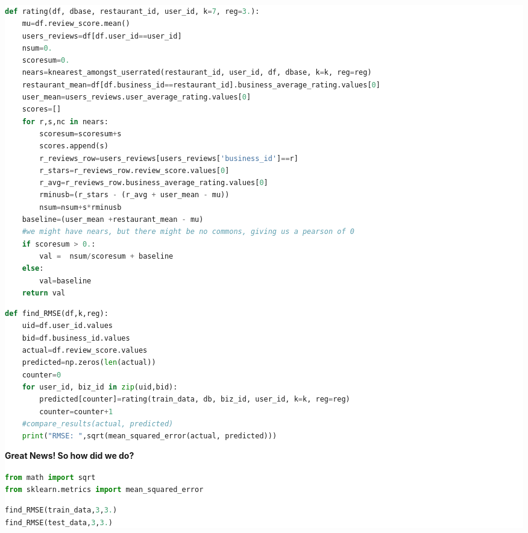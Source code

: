 ```python
def rating(df, dbase, restaurant_id, user_id, k=7, reg=3.):
    mu=df.review_score.mean()
    users_reviews=df[df.user_id==user_id]
    nsum=0.
    scoresum=0.
    nears=knearest_amongst_userrated(restaurant_id, user_id, df, dbase, k=k, reg=reg)
    restaurant_mean=df[df.business_id==restaurant_id].business_average_rating.values[0]
    user_mean=users_reviews.user_average_rating.values[0]
    scores=[]
    for r,s,nc in nears:
        scoresum=scoresum+s
        scores.append(s)
        r_reviews_row=users_reviews[users_reviews['business_id']==r]
        r_stars=r_reviews_row.review_score.values[0]
        r_avg=r_reviews_row.business_average_rating.values[0]
        rminusb=(r_stars - (r_avg + user_mean - mu))
        nsum=nsum+s*rminusb
    baseline=(user_mean +restaurant_mean - mu)
    #we might have nears, but there might be no commons, giving us a pearson of 0
    if scoresum > 0.:
        val =  nsum/scoresum + baseline
    else:
        val=baseline
    return val
```




```python
def find_RMSE(df,k,reg):
    uid=df.user_id.values
    bid=df.business_id.values
    actual=df.review_score.values
    predicted=np.zeros(len(actual))
    counter=0
    for user_id, biz_id in zip(uid,bid):
        predicted[counter]=rating(train_data, db, biz_id, user_id, k=k, reg=reg)
        counter=counter+1
    #compare_results(actual, predicted)
    print("RMSE: ",sqrt(mean_squared_error(actual, predicted)))
```


**Great News! So how did we do?**



```python
from math import sqrt
from sklearn.metrics import mean_squared_error
```




```python
find_RMSE(train_data,3,3.)
find_RMSE(test_data,3,3.)
```
